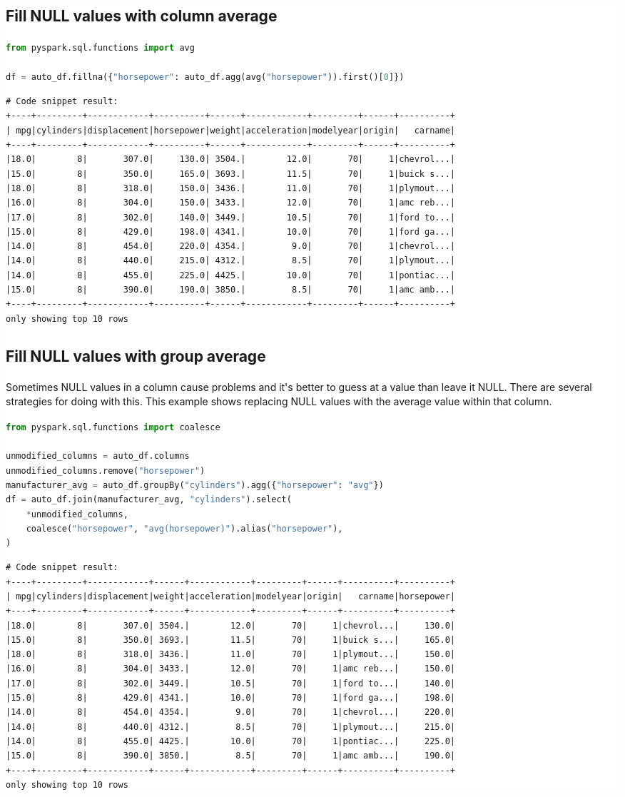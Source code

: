 Fill NULL values with column average
------------------------------------

```python
from pyspark.sql.functions import avg

df = auto_df.fillna({"horsepower": auto_df.agg(avg("horsepower")).first()[0]})
```
```
# Code snippet result:
+----+---------+------------+----------+------+------------+---------+------+----------+
| mpg|cylinders|displacement|horsepower|weight|acceleration|modelyear|origin|   carname|
+----+---------+------------+----------+------+------------+---------+------+----------+
|18.0|        8|       307.0|     130.0| 3504.|        12.0|       70|     1|chevrol...|
|15.0|        8|       350.0|     165.0| 3693.|        11.5|       70|     1|buick s...|
|18.0|        8|       318.0|     150.0| 3436.|        11.0|       70|     1|plymout...|
|16.0|        8|       304.0|     150.0| 3433.|        12.0|       70|     1|amc reb...|
|17.0|        8|       302.0|     140.0| 3449.|        10.5|       70|     1|ford to...|
|15.0|        8|       429.0|     198.0| 4341.|        10.0|       70|     1|ford ga...|
|14.0|        8|       454.0|     220.0| 4354.|         9.0|       70|     1|chevrol...|
|14.0|        8|       440.0|     215.0| 4312.|         8.5|       70|     1|plymout...|
|14.0|        8|       455.0|     225.0| 4425.|        10.0|       70|     1|pontiac...|
|15.0|        8|       390.0|     190.0| 3850.|         8.5|       70|     1|amc amb...|
+----+---------+------------+----------+------+------------+---------+------+----------+
only showing top 10 rows
```

Fill NULL values with group average
-----------------------------------

Sometimes NULL values in a column cause problems and it's better to guess at a value than leave it NULL. There are several strategies for doing with this. This example shows replacing NULL values with the average value within that column.

```python
from pyspark.sql.functions import coalesce

unmodified_columns = auto_df.columns
unmodified_columns.remove("horsepower")
manufacturer_avg = auto_df.groupBy("cylinders").agg({"horsepower": "avg"})
df = auto_df.join(manufacturer_avg, "cylinders").select(
    *unmodified_columns,
    coalesce("horsepower", "avg(horsepower)").alias("horsepower"),
)
```
```
# Code snippet result:
+----+---------+------------+------+------------+---------+------+----------+----------+
| mpg|cylinders|displacement|weight|acceleration|modelyear|origin|   carname|horsepower|
+----+---------+------------+------+------------+---------+------+----------+----------+
|18.0|        8|       307.0| 3504.|        12.0|       70|     1|chevrol...|     130.0|
|15.0|        8|       350.0| 3693.|        11.5|       70|     1|buick s...|     165.0|
|18.0|        8|       318.0| 3436.|        11.0|       70|     1|plymout...|     150.0|
|16.0|        8|       304.0| 3433.|        12.0|       70|     1|amc reb...|     150.0|
|17.0|        8|       302.0| 3449.|        10.5|       70|     1|ford to...|     140.0|
|15.0|        8|       429.0| 4341.|        10.0|       70|     1|ford ga...|     198.0|
|14.0|        8|       454.0| 4354.|         9.0|       70|     1|chevrol...|     220.0|
|14.0|        8|       440.0| 4312.|         8.5|       70|     1|plymout...|     215.0|
|14.0|        8|       455.0| 4425.|        10.0|       70|     1|pontiac...|     225.0|
|15.0|        8|       390.0| 3850.|         8.5|       70|     1|amc amb...|     190.0|
+----+---------+------------+------+------------+---------+------+----------+----------+
only showing top 10 rows
```
